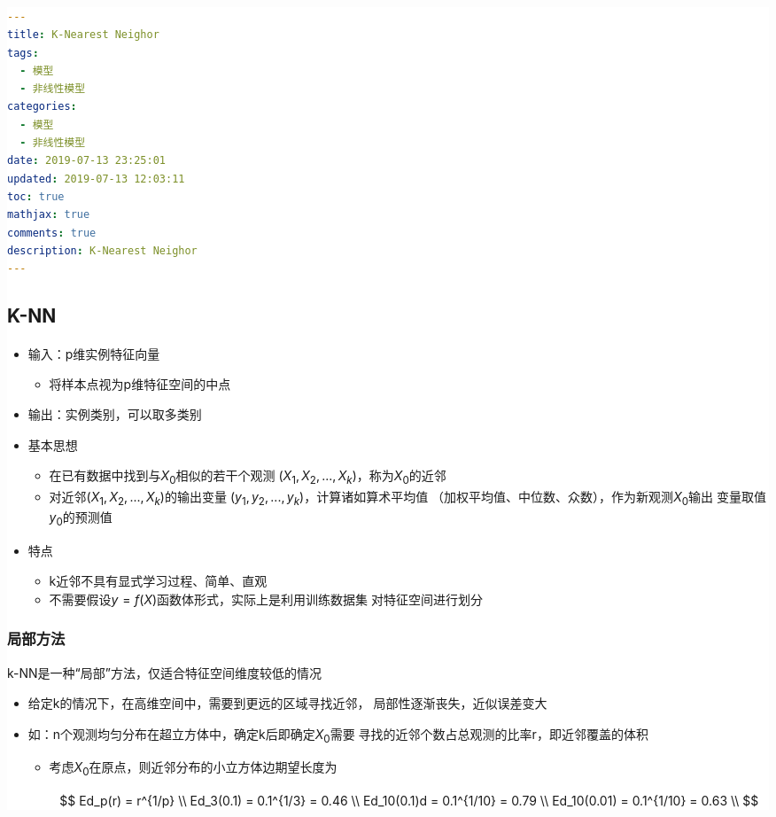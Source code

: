 ```yaml
---
title: K-Nearest Neighor
tags:
  - 模型
  - 非线性模型
categories:
  - 模型
  - 非线性模型
date: 2019-07-13 23:25:01
updated: 2019-07-13 12:03:11
toc: true
mathjax: true
comments: true
description: K-Nearest Neighor
---
```


##	K-NN

-	输入：p维实例特征向量
	-	将样本点视为p维特征空间的中点

-	输出：实例类别，可以取多类别

-	基本思想
	-	在已有数据中找到与$X_0$相似的若干个观测
		$(X_1, X_2, ..., X_k)$，称为$X_0$的近邻
	-	对近邻$(X_1, X_2, ..., X_k)$的输出变量
		$(y_1, y_2, ..., y_k)$，计算诸如算术平均值
		（加权平均值、中位数、众数），作为新观测$X_0$输出
		变量取值$y_0$的预测值

-	特点
	-	k近邻不具有显式学习过程、简单、直观
	-	不需要假设$y=f(X)$函数体形式，实际上是利用训练数据集
		对特征空间进行划分

###	局部方法

k-NN是一种“局部”方法，仅适合特征空间维度较低的情况

-	给定k的情况下，在高维空间中，需要到更远的区域寻找近邻，
	局部性逐渐丧失，近似误差变大

-	如：n个观测均匀分布在超立方体中，确定k后即确定$X_0$需要
	寻找的近邻个数占总观测的比率r，即近邻覆盖的体积

	-	考虑$X_0$在原点，则近邻分布的小立方体边期望长度为

		$$
		Ed_p(r) = r^{1/p} \\
		Ed_3(0.1) = 0.1^{1/3} = 0.46 \\
		Ed_10(0.1)d = 0.1^{1/10} = 0.79 \\
		Ed_10(0.01) = 0.1^{1/10} = 0.63 \\
		$$
